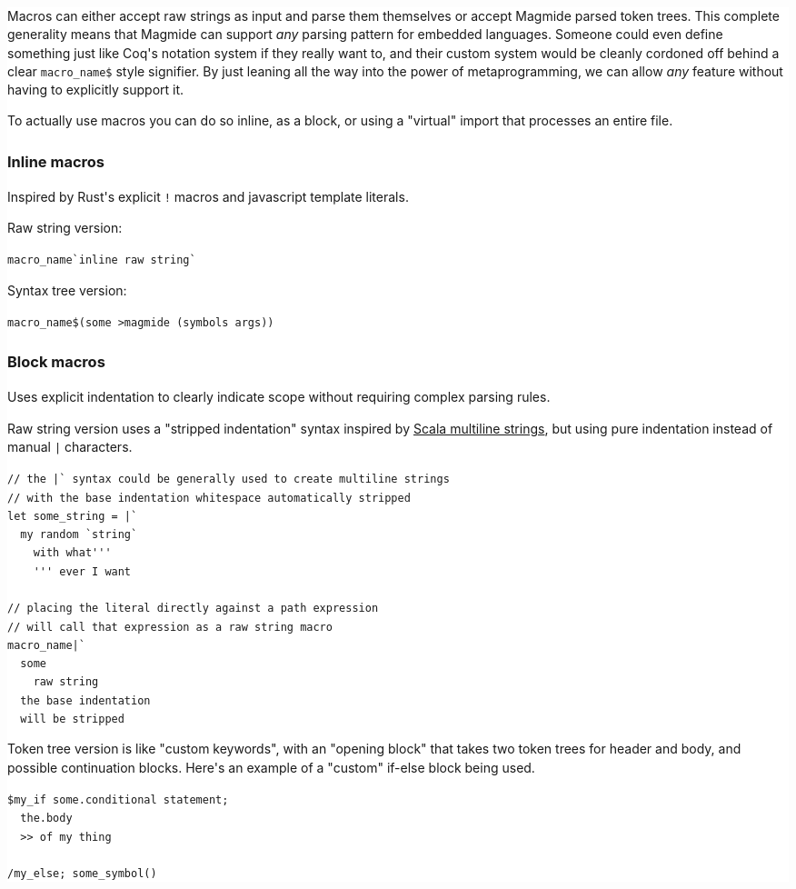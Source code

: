 Macros can either accept raw strings as input and parse them themselves or accept Magmide parsed token trees. This complete generality means that Magmide can support *any* parsing pattern for embedded languages. Someone could even define something just like Coq's notation system if they really want to, and their custom system would be cleanly cordoned off behind a clear `macro_name$` style signifier. By just leaning all the way into the power of metaprogramming, we can allow *any* feature without having to explicitly support it.

To actually use macros you can do so inline, as a block, or using a "virtual" import that processes an entire file.

### Inline macros

Inspired by Rust's explicit `!` macros and javascript template literals.

Raw string version:

```
macro_name`inline raw string`
```

Syntax tree version:

```
macro_name$(some >magmide (symbols args))
```

### Block macros

Uses explicit indentation to clearly indicate scope without requiring complex parsing rules.

Raw string version uses a "stripped indentation" syntax inspired by [Scala multiline strings](https://docs.scala-lang.org/overviews/scala-book/two-notes-about-strings.html#multiline-strings), but using pure indentation instead of manual `|` characters.

```
// the |` syntax could be generally used to create multiline strings
// with the base indentation whitespace automatically stripped
let some_string = |`
  my random `string`
    with what'''
    ''' ever I want

// placing the literal directly against a path expression
// will call that expression as a raw string macro
macro_name|`
  some
    raw string
  the base indentation
  will be stripped
```

Token tree version is like "custom keywords", with an "opening block" that takes two token trees for header and body, and possible continuation blocks. Here's an example of a "custom" if-else block being used.

```
$my_if some.conditional statement;
  the.body
  >> of my thing

/my_else; some_symbol()
```
